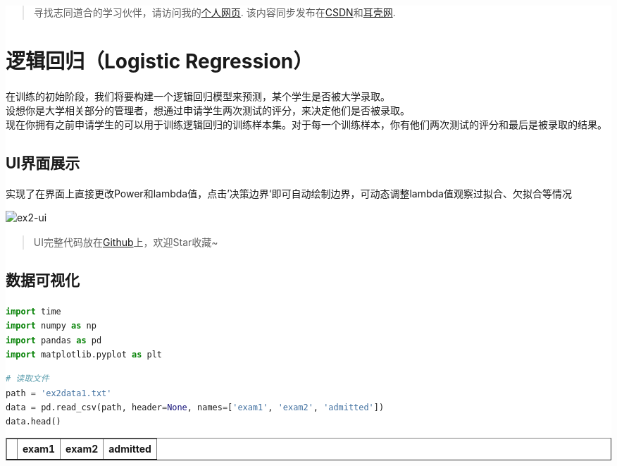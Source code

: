 > 寻找志同道合的学习伙伴，请访问我的[个人网页](https://arctee.cn/512.html).
> 该内容同步发布在[CSDN](https://blog.csdn.net/weixin_42723246)和[耳壳网](https://arctee.cn/).



# 逻辑回归（Logistic Regression）

在训练的初始阶段，我们将要构建一个逻辑回归模型来预测，某个学生是否被大学录取。  
设想你是大学相关部分的管理者，想通过申请学生两次测试的评分，来决定他们是否被录取。  
现在你拥有之前申请学生的可以用于训练逻辑回归的训练样本集。对于每一个训练样本，你有他们两次测试的评分和最后是被录取的结果。  



## UI界面展示

实现了在界面上直接更改Power和lambda值，点击’决策边界‘即可自动绘制边界，可动态调整lambda值观察过拟合、欠拟合等情况

![ex2-ui](https://img.arctee.cn/qiniu_picgo/20210117073403.jpg)

> UI完整代码放在[Github](https://github.com/adairhu/Andrew-NG-Meachine-Learning/tree/main/ex2-Logistic%20Regression)上，欢迎Star收藏~



## 数据可视化


```python
import time
import numpy as np
import pandas as pd
import matplotlib.pyplot as plt
```


```python
# 读取文件
path = 'ex2data1.txt'
data = pd.read_csv(path, header=None, names=['exam1', 'exam2', 'admitted'])
data.head()
```




<div>
<style scoped>
    .dataframe tbody tr th:only-of-type {
        vertical-align: middle;
    }

    .dataframe tbody tr th {
        vertical-align: top;
    }
    
    .dataframe thead th {
        text-align: right;
    }
</style>
<table border="1" class="dataframe">
  <thead>
    <tr style="text-align: right;">
      <th></th>
      <th>exam1</th>
      <th>exam2</th>
      <th>admitted</th>
    </tr>
  </thead>
  <tbody>
    <tr>